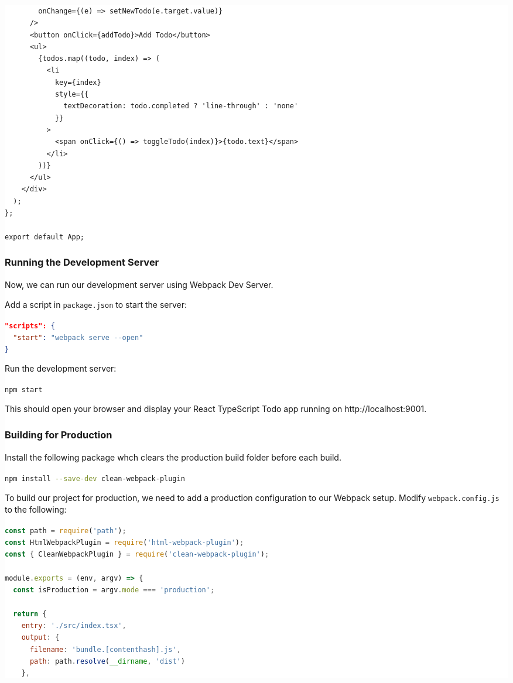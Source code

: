 ```tsx
        onChange={(e) => setNewTodo(e.target.value)}
      />
      <button onClick={addTodo}>Add Todo</button>
      <ul>
        {todos.map((todo, index) => (
          <li
            key={index}
            style={{
              textDecoration: todo.completed ? 'line-through' : 'none'
            }}
          >
            <span onClick={() => toggleTodo(index)}>{todo.text}</span>
          </li>
        ))}
      </ul>
    </div>
  );
};

export default App;
```

### Running the Development Server
Now, we can run our development server using Webpack Dev Server.

Add a script in `package.json` to start the server:

```json
"scripts": {
  "start": "webpack serve --open"
}
```

Run the development server:

```bash
npm start
```

This should open your browser and display your React TypeScript Todo app running on http://localhost:9001.


### Building for Production

Install the following package whch clears the production build folder before each build.

```bash
npm install --save-dev clean-webpack-plugin
```

To build our project for production, we need to add a production configuration to our Webpack setup. Modify `webpack.config.js` to the following:


```js
const path = require('path');
const HtmlWebpackPlugin = require('html-webpack-plugin');
const { CleanWebpackPlugin } = require('clean-webpack-plugin');

module.exports = (env, argv) => {
  const isProduction = argv.mode === 'production';

  return {
    entry: './src/index.tsx',
    output: {
      filename: 'bundle.[contenthash].js',
      path: path.resolve(__dirname, 'dist')
    },
```